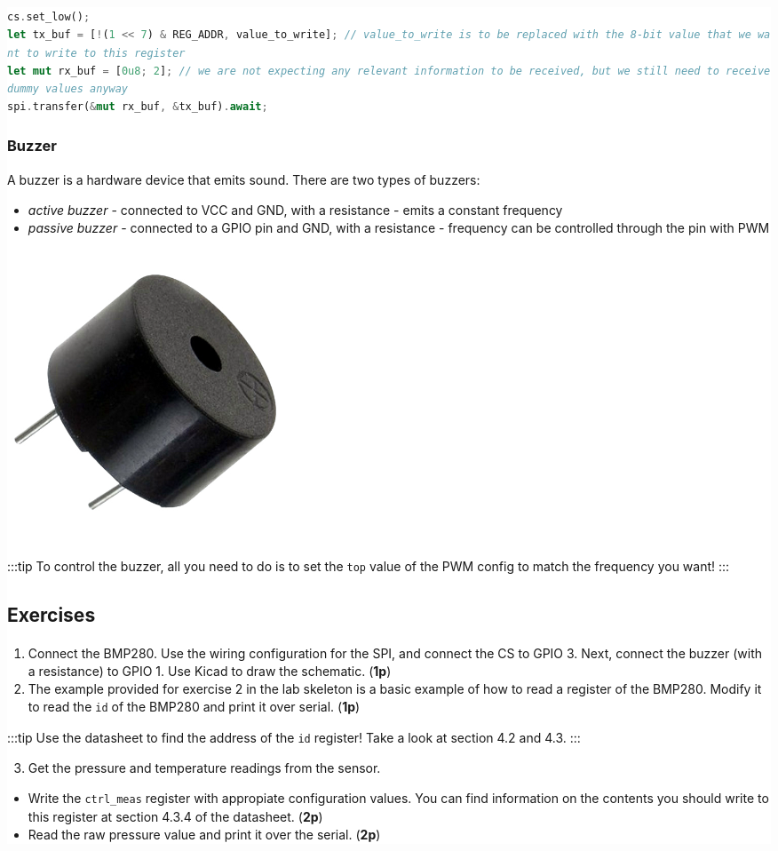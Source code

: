 ```rust
cs.set_low();
let tx_buf = [!(1 << 7) & REG_ADDR, value_to_write]; // value_to_write is to be replaced with the 8-bit value that we want to write to this register
let mut rx_buf = [0u8; 2]; // we are not expecting any relevant information to be received, but we still need to receive dummy values anyway
spi.transfer(&mut rx_buf, &tx_buf).await;
```

### Buzzer

A buzzer is a hardware device that emits sound. There are two types of buzzers:
- *active buzzer* - connected to VCC and GND, with a resistance - emits a constant frequency
- *passive buzzer* - connected to a GPIO pin and GND, with a resistance - frequency can be controlled through the pin with PWM

![Buzzer](images/buzzer.png)

:::tip
To control the buzzer, all you need to do is to set the `top` value of the PWM config to match the frequency you want!
:::

## Exercises

1. Connect the BMP280. Use the wiring configuration for the SPI, and connect the CS to GPIO 3. Next, connect the buzzer (with a resistance) to GPIO 1. Use Kicad to draw the schematic. (**1p**)
2. The example provided for exercise 2 in the lab skeleton is a basic example of how to read a register of the BMP280. Modify it to read the `id` of the BMP280 and print it over serial. (**1p**)

:::tip
Use the datasheet to find the address of the `id` register! Take a look at section 4.2 and 4.3.
:::

3. Get the pressure and temperature readings from the sensor.
- Write the `ctrl_meas` register with appropiate configuration values. You can find information on the contents you should write to this register at section 4.3.4 of the datasheet. (**2p**)
- Read the raw pressure value and print it over the serial. (**2p**)
